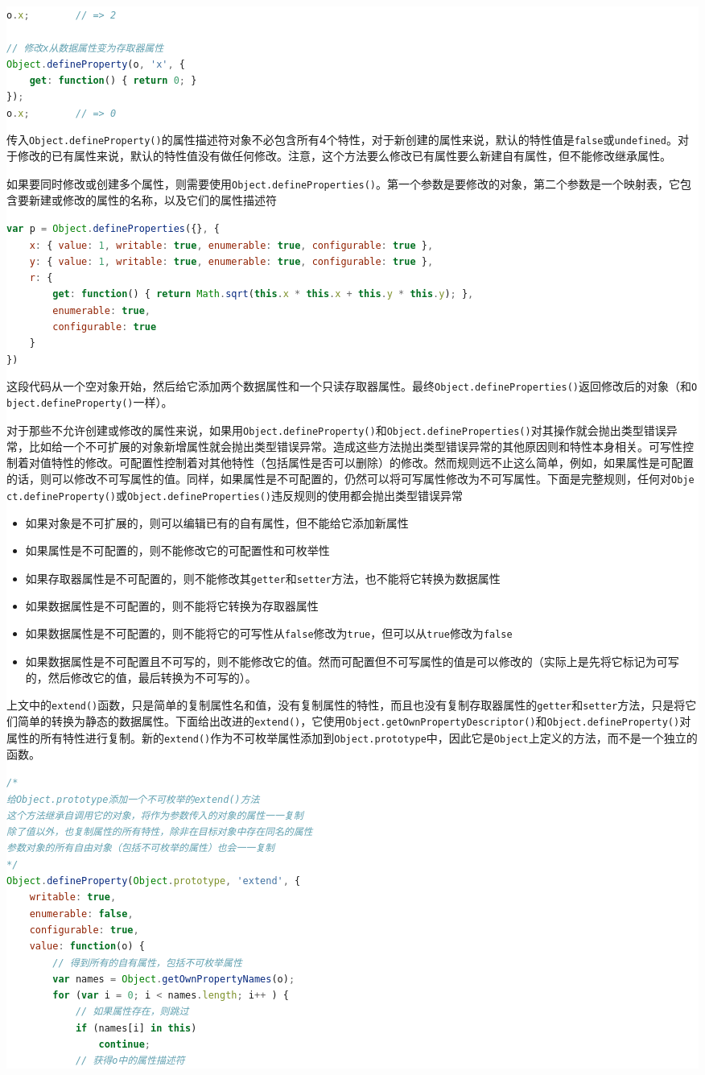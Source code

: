 ```javascript
o.x;        // => 2

// 修改x从数据属性变为存取器属性
Object.defineProperty(o, 'x', {
    get: function() { return 0; }
});
o.x;        // => 0
```

传入`Object.defineProperty()`的属性描述符对象不必包含所有4个特性，对于新创建的属性来说，默认的特性值是`false`或`undefined`。对于修改的已有属性来说，默认的特性值没有做任何修改。注意，这个方法要么修改已有属性要么新建自有属性，但不能修改继承属性。

如果要同时修改或创建多个属性，则需要使用`Object.defineProperties()`。第一个参数是要修改的对象，第二个参数是一个映射表，它包含要新建或修改的属性的名称，以及它们的属性描述符

```javascript
var p = Object.defineProperties({}, {
    x: { value: 1, writable: true, enumerable: true, configurable: true },
    y: { value: 1, writable: true, enumerable: true, configurable: true },
    r: {
        get: function() { return Math.sqrt(this.x * this.x + this.y * this.y); },
        enumerable: true,
        configurable: true
    }
})
```

这段代码从一个空对象开始，然后给它添加两个数据属性和一个只读存取器属性。最终`Object.defineProperties()`返回修改后的对象（和`Object.defineProperty()`一样）。

对于那些不允许创建或修改的属性来说，如果用`Object.defineProperty()`和`Object.defineProperties()`对其操作就会抛出类型错误异常，比如给一个不可扩展的对象新增属性就会抛出类型错误异常。造成这些方法抛出类型错误异常的其他原因则和特性本身相关。可写性控制着对值特性的修改。可配置性控制着对其他特性（包括属性是否可以删除）的修改。然而规则远不止这么简单，例如，如果属性是可配置的话，则可以修改不可写属性的值。同样，如果属性是不可配置的，仍然可以将可写属性修改为不可写属性。下面是完整规则，任何对`Object.defineProperty()`或`Object.defineProperties()`违反规则的使用都会抛出类型错误异常

* 如果对象是不可扩展的，则可以编辑已有的自有属性，但不能给它添加新属性

* 如果属性是不可配置的，则不能修改它的可配置性和可枚举性

* 如果存取器属性是不可配置的，则不能修改其`getter`和`setter`方法，也不能将它转换为数据属性

* 如果数据属性是不可配置的，则不能将它转换为存取器属性

* 如果数据属性是不可配置的，则不能将它的可写性从`false`修改为`true`，但可以从`true`修改为`false`

* 如果数据属性是不可配置且不可写的，则不能修改它的值。然而可配置但不可写属性的值是可以修改的（实际上是先将它标记为可写的，然后修改它的值，最后转换为不可写的）。

上文中的`extend()`函数，只是简单的复制属性名和值，没有复制属性的特性，而且也没有复制存取器属性的`getter`和`setter`方法，只是将它们简单的转换为静态的数据属性。下面给出改进的`extend()`，它使用`Object.getOwnPropertyDescriptor()`和`Object.defineProperty()`对属性的所有特性进行复制。新的`extend()`作为不可枚举属性添加到`Object.prototype`中，因此它是`Object`上定义的方法，而不是一个独立的函数。

```javascript
/*
给Object.prototype添加一个不可枚举的extend()方法
这个方法继承自调用它的对象，将作为参数传入的对象的属性一一复制
除了值以外，也复制属性的所有特性，除非在目标对象中存在同名的属性
参数对象的所有自由对象（包括不可枚举的属性）也会一一复制
*/
Object.defineProperty(Object.prototype, 'extend', {
    writable: true,
    enumerable: false,
    configurable: true,
    value: function(o) {
        // 得到所有的自有属性，包括不可枚举属性
        var names = Object.getOwnPropertyNames(o);
        for (var i = 0; i < names.length; i++ ) {
            // 如果属性存在，则跳过
            if (names[i] in this)
                continue;
            // 获得o中的属性描述符
```